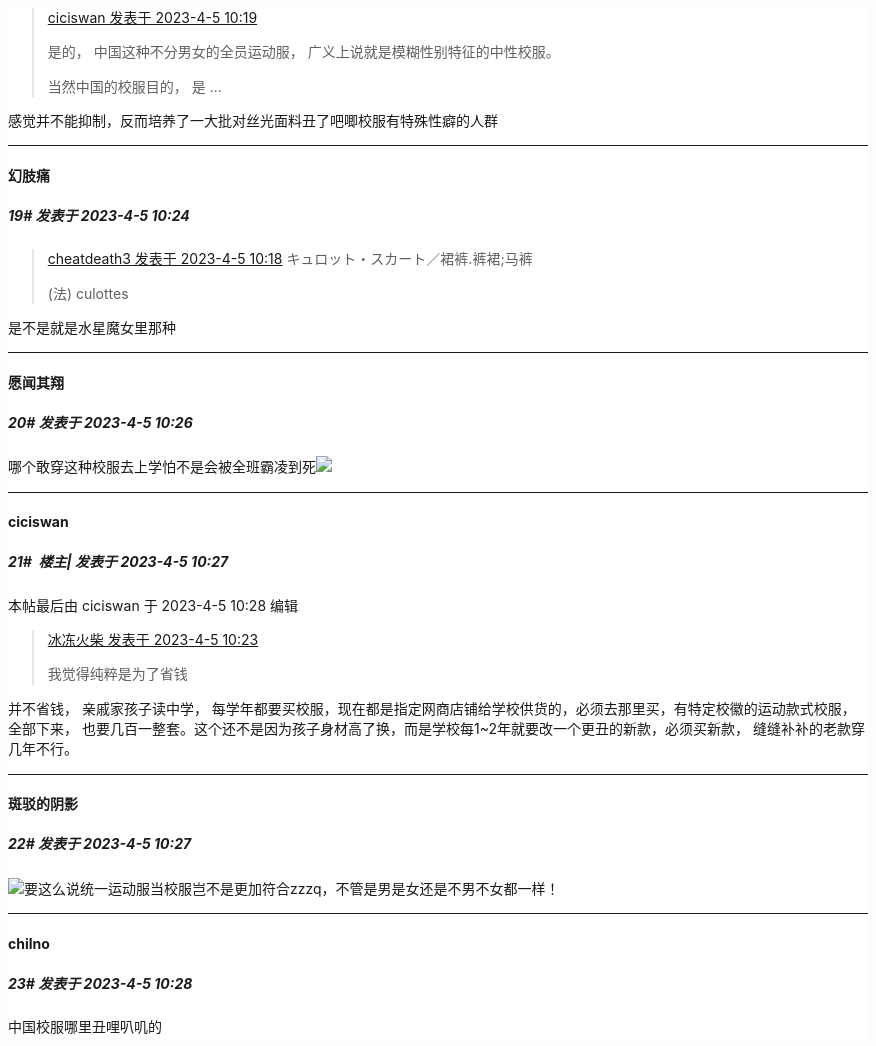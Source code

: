 <blockquote><a href="httphttps://bbs.saraba1st.com/2b/forum.php?mod=redirect&amp;goto=findpost&amp;pid=60340006&amp;ptid=2127499" target="_blank">ciciswan 发表于 2023-4-5 10:19</a>

是的， 中国这种不分男女的全员运动服， 广义上说就是模糊性别特征的中性校服。

当然中国的校服目的， 是 ...</blockquote>
感觉并不能抑制，反而培养了一大批对丝光面料丑了吧唧校服有特殊性癖的人群

*****

####  幻肢痛  
##### 19#       发表于 2023-4-5 10:24

<blockquote><a href="httphttps://bbs.saraba1st.com/2b/forum.php?mod=redirect&amp;goto=findpost&amp;pid=60340003&amp;ptid=2127499" target="_blank">cheatdeath3 发表于 2023-4-5 10:18</a>
キュロット・スカート／裙裤.裤裙;马裤

(法) culottes</blockquote>
是不是就是水星魔女里那种

*****

####  愿闻其翔  
##### 20#       发表于 2023-4-5 10:26

哪个敢穿这种校服去上学怕不是会被全班霸凌到死<img src="https://static.saraba1st.com/image/smiley/face2017/037.png" referrerpolicy="no-referrer">

*****

####  ciciswan  
##### 21#         楼主| 发表于 2023-4-5 10:27

 本帖最后由 ciciswan 于 2023-4-5 10:28 编辑 
<blockquote><a href="httphttps://bbs.saraba1st.com/2b/forum.php?mod=redirect&amp;goto=findpost&amp;pid=60340037&amp;ptid=2127499" target="_blank">冰冻火柴 发表于 2023-4-5 10:23</a>

我觉得纯粹是为了省钱</blockquote>
并不省钱， 亲戚家孩子读中学， 每学年都要买校服，现在都是指定网商店铺给学校供货的，必须去那里买，有特定校徽的运动款式校服， 全部下来， 也要几百一整套。这个还不是因为孩子身材高了换，而是学校每1~2年就要改一个更丑的新款，必须买新款， 缝缝补补的老款穿几年不行。

*****

####  斑驳的阴影  
##### 22#       发表于 2023-4-5 10:27

<img src="https://static.saraba1st.com/image/smiley/face2017/067.png" referrerpolicy="no-referrer">要这么说统一运动服当校服岂不是更加符合zzzq，不管是男是女还是不男不女都一样！

*****

####  chilno  
##### 23#       发表于 2023-4-5 10:28

中国校服哪里丑哩叭叽的
